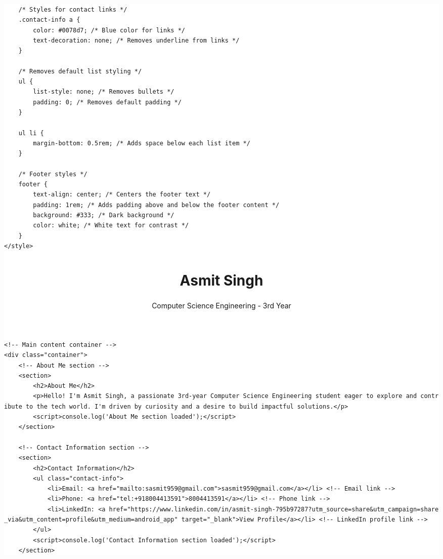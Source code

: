         /* Styles for contact links */
        .contact-info a {
            color: #0078d7; /* Blue color for links */
            text-decoration: none; /* Removes underline from links */
        }

        /* Removes default list styling */
        ul {
            list-style: none; /* Removes bullets */
            padding: 0; /* Removes default padding */
        }

        ul li {
            margin-bottom: 0.5rem; /* Adds space below each list item */
        }

        /* Footer styles */
        footer {
            text-align: center; /* Centers the footer text */
            padding: 1rem; /* Adds padding above and below the footer content */
            background: #333; /* Dark background */
            color: white; /* White text for contrast */
        }
    </style>
</head>
<body>
    <!-- Header section -->
    <header>
        <h1>Asmit Singh</h1>
        <p>Computer Science Engineering - 3rd Year</p>
        <script>console.log('Header loaded successfully');</script>
    </header>

    <!-- Main content container -->
    <div class="container">
        <!-- About Me section -->
        <section>
            <h2>About Me</h2>
            <p>Hello! I'm Asmit Singh, a passionate 3rd-year Computer Science Engineering student eager to explore and contribute to the tech world. I'm driven by curiosity and a desire to build impactful solutions.</p>
            <script>console.log('About Me section loaded');</script>
        </section>

        <!-- Contact Information section -->
        <section>
            <h2>Contact Information</h2>
            <ul class="contact-info">
                <li>Email: <a href="mailto:sasmit959@gmail.com">sasmit959@gmail.com</a></li> <!-- Email link -->
                <li>Phone: <a href="tel:+918004413591">8004413591</a></li> <!-- Phone link -->
                <li>LinkedIn: <a href="https://www.linkedin.com/in/asmit-singh-795b97287?utm_source=share&utm_campaign=share_via&utm_content=profile&utm_medium=android_app" target="_blank">View Profile</a></li> <!-- LinkedIn profile link -->
            </ul>
            <script>console.log('Contact Information section loaded');</script>
        </section>
